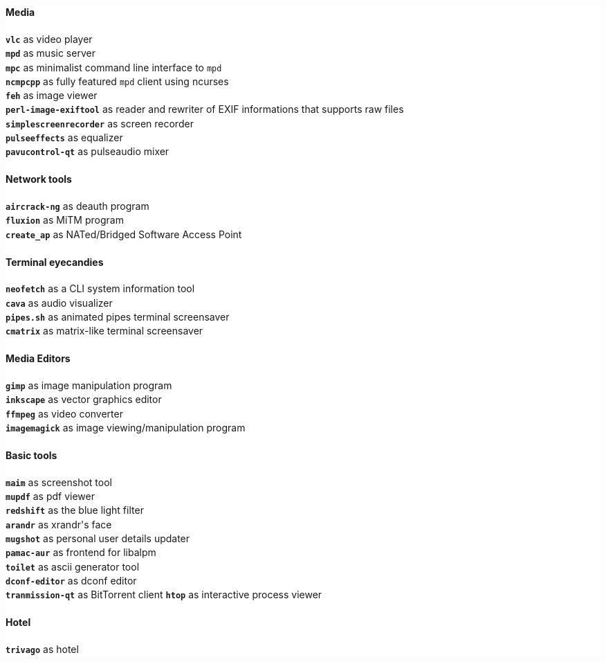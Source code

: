 #### Media

**`vlc`** as video player  
**`mpd`** as music server  
**`mpc`** as minimalist command line interface to `mpd`  
**`ncmpcpp`** as fully featured `mpd` client using ncurses  
**`feh`** as image viewer  
**`perl-image-exiftool`** as reader and rewriter of EXIF informations that supports raw files  
**`simplescreenrecorder`** as screen recorder  
**`pulseeffects`** as equalizer  
**`pavucontrol-qt`** as pulseaudio mixer

#### Network tools

**`aircrack-ng`** as deauth program  
**`fluxion`** as  MiTM program  
**`create_ap`** as NATed/Bridged Software Access Point

#### Terminal eyecandies

**`neofetch`** as a CLI system information tool  
**`cava`** as audio visualizer  
**`pipes.sh`** as animated pipes terminal screensaver  
**`cmatrix`** as matrix-like terminal screensaver  

#### Media Editors

**`gimp`** as image manipulation program  
**`inkscape`** as vector graphics editor  
**`ffmpeg`** as video converter  
**`imagemagick`** as image viewing/manipulation program  

#### Basic tools

**`maim`** as screenshot tool  
**`mupdf`** as pdf viewer  
**`redshift`** as the blue light filter  
**`arandr`** as xrandr's face  
**`mugshot`** as personal user details updater  
**`pamac-aur`** as frontend for libalpm  
**`toilet`** as ascii generator tool  
**`dconf-editor`** as dconf editor   
**`tranmission-qt`** as BitTorrent client
**`htop`** as interactive process viewer

#### Hotel

**`trivago`** as hotel
